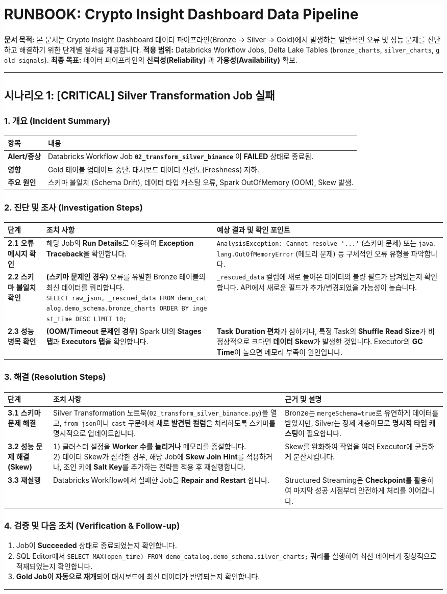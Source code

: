 # RUNBOOK: Crypto Insight Dashboard Data Pipeline

**문서 목적:** 본 문서는 Crypto Insight Dashboard 데이터 파이프라인(Bronze → Silver → Gold)에서 발생하는 일반적인 오류 및 성능 문제를 진단하고 해결하기 위한 단계별 절차를 제공합니다.
**적용 범위:** Databricks Workflow Jobs, Delta Lake Tables (`bronze_charts`, `silver_charts`, `gold_signals`).
**최종 목표:** 데이터 파이프라인의 **신뢰성(Reliability)** 과 **가용성(Availability)** 확보.

---

## 시나리오 1: [CRITICAL] Silver Transformation Job 실패

### 1. 개요 (Incident Summary)

| 항목 | 내용 |
| :--- | :--- |
| **Alert/증상** | Databricks Workflow Job **`02_transform_silver_binance`** 이 **FAILED** 상태로 종료됨. |
| **영향** | Gold 테이블 업데이트 중단. 대시보드 데이터 신선도(Freshness) 저하. |
| **주요 원인** | 스키마 불일치 (Schema Drift), 데이터 타입 캐스팅 오류, Spark OutOfMemory (OOM), Skew 발생. |

### 2. 진단 및 조사 (Investigation Steps)

| 단계 | 조치 사항 | 예상 결과 및 확인 포인트 |
| :--- | :--- | :--- |
| **2.1 오류 메시지 확인** | 해당 Job의 **Run Details**로 이동하여 **Exception Traceback**을 확인합니다. | `AnalysisException: Cannot resolve '...'` (스키마 문제) 또는 `java.lang.OutOfMemoryError` (메모리 문제) 등 구체적인 오류 유형을 파악합니다. |
| **2.2 스키마 불일치 확인** | **(스키마 문제인 경우)** 오류를 유발한 Bronze 테이블의 최신 데이터를 쿼리합니다. <br> `SELECT raw_json, _rescued_data FROM demo_catalog.demo_schema.bronze_charts ORDER BY ingest_time DESC LIMIT 10;` | `_rescued_data` 컬럼에 새로 들어온 데이터의 불량 필드가 담겨있는지 확인합니다. API에서 새로운 필드가 추가/변경되었을 가능성이 높습니다. |
| **2.3 성능 병목 확인** | **(OOM/Timeout 문제인 경우)** Spark UI의 **Stages 탭**과 **Executors 탭**을 확인합니다. | **Task Duration 편차**가 심하거나, 특정 Task의 **Shuffle Read Size**가 비정상적으로 크다면 **데이터 Skew**가 발생한 것입니다. Executor의 **GC Time**이 높으면 메모리 부족이 원인입니다. |

### 3. 해결 (Resolution Steps)

| 단계 | 조치 사항 | 근거 및 설명 |
| :--- | :--- | :--- |
| **3.1 스키마 문제 해결** | Silver Transformation 노트북(`02_transform_silver_binance.py`)을 열고, `from_json`이나 `cast` 구문에서 **새로 발견된 컬럼**을 처리하도록 스키마를 명시적으로 업데이트합니다. | Bronze는 `mergeSchema=true`로 유연하게 데이터를 받았지만, Silver는 정제 계층이므로 **명시적 타입 캐스팅**이 필요합니다. |
| **3.2 성능 문제 해결 (Skew)** | 1) 클러스터 설정을 **Worker 수를 늘리거나** 메모리를 증설합니다. <br> 2) 데이터 Skew가 심각한 경우, 해당 Job에 **Skew Join Hint**를 적용하거나, 조인 키에 **Salt Key**를 추가하는 전략을 적용 후 재실행합니다. | Skew를 완화하여 작업을 여러 Executor에 균등하게 분산시킵니다. |
| **3.3 재실행** | Databricks Workflow에서 실패한 Job을 **Repair and Restart** 합니다. | Structured Streaming은 **Checkpoint**를 활용하여 마지막 성공 시점부터 안전하게 처리를 이어갑니다. |

### 4. 검증 및 다음 조치 (Verification & Follow-up)

1.  Job이 **Succeeded** 상태로 종료되었는지 확인합니다.
2.  SQL Editor에서 `SELECT MAX(open_time) FROM demo_catalog.demo_schema.silver_charts;` 쿼리를 실행하여 최신 데이터가 정상적으로 적재되었는지 확인합니다.
3.  **Gold Job이 자동으로 재개**되어 대시보드에 최신 데이터가 반영되는지 확인합니다.

---
